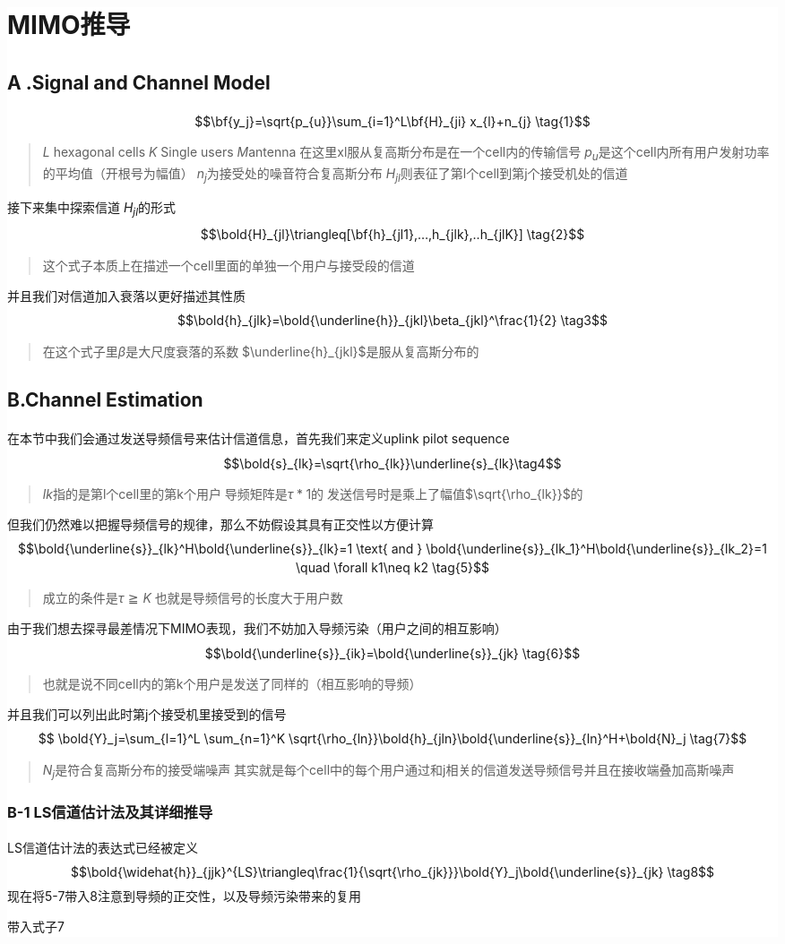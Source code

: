 ﻿

# MIMO推导
## A .Signal and Channel Model
$$\bf{y_j}=\sqrt{p_{u}}\sum_{i=1}^L\bf{H}_{ji}
x_{l}+n_{j} \tag{1}$$
>$L$ hexagonal cells  $K$ Single users  $M$antenna
>在这里xl服从复高斯分布是在一个cell内的传输信号
>$p_u$是这个cell内所有用户发射功率的平均值（开根号为幅值）
>$n_j$为接受处的噪音符合复高斯分布
>$H_{jl}$则表征了第l个cell到第j个接受机处的信道

接下来集中探索信道 $H_{jl}$的形式
$$\bold{H}_{jl}\triangleq[\bf{h}_{jl1},…,h_{jlk},..h_{jlK}] \tag{2}$$
>这个式子本质上在描述一个cell里面的单独一个用户与接受段的信道

并且我们对信道加入衰落以更好描述其性质
$$\bold{h}_{jlk}=\bold{\underline{h}}_{jkl}\beta_{jkl}^\frac{1}{2} \tag3$$
>在这个式子里$\beta$是大尺度衰落的系数
>$\underline{h}_{jkl}$是服从复高斯分布的
## B.Channel Estimation
在本节中我们会通过发送导频信号来估计信道信息，首先我们来定义uplink pilot sequence
$$\bold{s}_{lk}=\sqrt{\rho_{lk}}\underline{s}_{lk}\tag4$$
> $lk$指的是第l个cell里的第k个用户
> 导频矩阵是$\tau*1$的
> 发送信号时是乘上了幅值$\sqrt{\rho_{lk}}$的

但我们仍然难以把握导频信号的规律，那么不妨假设其具有正交性以方便计算
$$\bold{\underline{s}}_{lk}^H\bold{\underline{s}}_{lk}=1 \text{  and } \bold{\underline{s}}_{lk_1}^H\bold{\underline{s}}_{lk_2}=1 \quad \forall k1\neq k2 \tag{5}$$

>成立的条件是$\tau\geqq K$ 也就是导频信号的长度大于用户数

由于我们想去探寻最差情况下MIMO表现，我们不妨加入导频污染（用户之间的相互影响）
$$\bold{\underline{s}}_{ik}=\bold{\underline{s}}_{jk} \tag{6}$$
>也就是说不同cell内的第k个用户是发送了同样的（相互影响的导频）

并且我们可以列出此时第j个接受机里接受到的信号
$$ \bold{Y}_j=\sum_{l=1}^L \sum_{n=1}^K  \sqrt{\rho_{ln}}\bold{h}_{jln}\bold{\underline{s}}_{ln}^H+\bold{N}_j \tag{7}$$ 

>$N_j$是符合复高斯分布的接受端噪声
>其实就是每个cell中的每个用户通过和j相关的信道发送导频信号并且在接收端叠加高斯噪声
### B-1 LS信道估计法及其详细推导
LS信道估计法的表达式已经被定义
$$\bold{\widehat{h}}_{jjk}^{LS}\triangleq\frac{1}{\sqrt{\rho_{jk}}}\bold{Y}_j\bold{\underline{s}}_{jk} \tag8$$
现在将5-7带入8注意到导频的正交性，以及导频污染带来的复用

带入式子7
